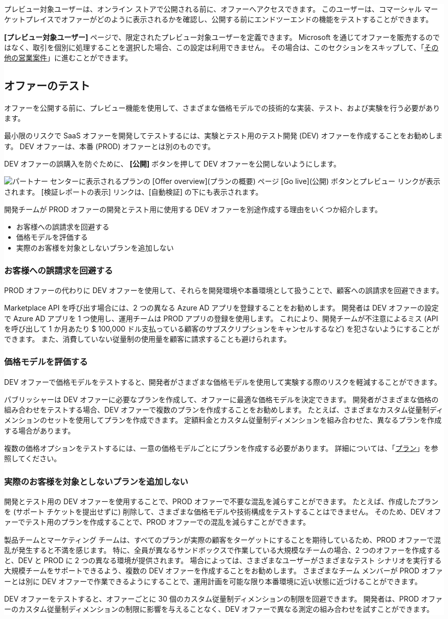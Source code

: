 プレビュー対象ユーザーは、オンライン ストアで公開される前に、オファーへアクセスできます。 このユーザーは、コマーシャル マーケットプレイスでオファーがどのように表示されるかを確認し、公開する前にエンドツーエンドの機能をテストすることができます。 

**[プレビュー対象ユーザー]** ページで、限定されたプレビュー対象ユーザーを定義できます。 Microsoft を通じてオファーを販売するのではなく、取引を個別に処理することを選択した場合、この設定は利用できません。 その場合は、このセクションをスキップして、「[その他の営業案件](#additional-sales-opportunities)」に進むことができます。

## <a name="test-offer"></a>オファーのテスト

オファーを公開する前に、プレビュー機能を使用して、さまざまな価格モデルでの技術的な実装、テスト、および実験を行う必要があります。

最小限のリスクで SaaS オファーを開発してテストするには、実験とテスト用のテスト開発 (DEV) オファーを作成することをお勧めします。 DEV オファーは、本番 (PROD) オファーとは別のものです。

DEV オファーの誤購入を防ぐために、 **[公開]** ボタンを押して DEV オファーを公開しないようにします。

![パートナー センターに表示されるプランの [Offer overview]\(プランの概要\) ページ [Go live]\(公開\) ボタンとプレビュー リンクが表示されます。 [検証レポートの表示] リンクは、[自動検証] の下にも表示されます。](./media/review-publish-offer/publish-status-saas.png)

開発チームが PROD オファーの開発とテスト用に使用する DEV オファーを別途作成する理由をいくつか紹介します。

- お客様への誤請求を回避する
- 価格モデルを評価する
- 実際のお客様を対象としないプランを追加しない

### <a name="avoid-accidental-customer-charges"></a>お客様への誤請求を回避する

PROD オファーの代わりに DEV オファーを使用して、それらを開発環境や本番環境として扱うことで、顧客への誤請求を回避できます。

Marketplace API を呼び出す場合には、2 つの異なる Azure AD アプリを登録することをお勧めします。 開発者は DEV オファーの設定で Azure AD アプリを 1 つ使用し、運用チームは PROD アプリの登録を使用します。 これにより、開発チームが不注意によるミス (API を呼び出して 1 か月あたり $ 100,000 ドル支払っている顧客のサブスクリプションをキャンセルするなど) を犯さないようにすることができます。 また、消費していない従量制の使用量を顧客に請求することも避けられます。

### <a name="evaluate-pricing-models"></a>価格モデルを評価する

DEV オファーで価格モデルをテストすると、開発者がさまざまな価格モデルを使用して実験する際のリスクを軽減することができます。

パブリッシャーは DEV オファーに必要なプランを作成して、オファーに最適な価格モデルを決定できます。 開発者がさまざまな価格の組み合わせをテストする場合、DEV オファーで複数のプランを作成することをお勧めします。 たとえば、さまざまなカスタム従量制ディメンションのセットを使用してプランを作成できます。 定額料金とカスタム従量制ディメンションを組み合わせた、異なるプランを作成する場合があります。

複数の価格オプションをテストするには、一意の価格モデルごとにプランを作成する必要があります。 詳細については、「[プラン](#plans)」を参照してください。

### <a name="not-adding-plans-that-do-not-target-actual-customers"></a>実際のお客様を対象としないプランを追加しない

開発とテスト用の DEV オファーを使用することで、PROD オファーで不要な混乱を減らすことができます。 たとえば、作成したプランを (サポート チケットを提出せずに) 削除して、さまざまな価格モデルや技術構成をテストすることはできません。 そのため、DEV オファーでテスト用のプランを作成することで、PROD オファーでの混乱を減らすことができます。

製品チームとマーケティング チームは、すべてのプランが実際の顧客をターゲットにすることを期待しているため、PROD オファーで混乱が発生すると不満を感じます。 特に、全員が異なるサンドボックスで作業している大規模なチームの場合、2 つのオファーを作成すると、DEV と PROD に 2 つの異なる環境が提供されます。 場合によっては、さまざまなユーザーがさまざまなテスト シナリオを実行する大規模チームをサポートできるよう、複数の DEV オファーを作成することをお勧めします。 さまざまなチーム メンバーが PROD オファーとは別に DEV オファーで作業できるようにすることで、運用計画を可能な限り本番環境に近い状態に近づけることができます。

DEV オファーをテストすると、オファーごとに 30 個のカスタム従量制ディメンションの制限を回避できます。 開発者は、PROD オファーのカスタム従量制ディメンションの制限に影響を与えることなく、DEV オファーで異なる測定の組み合わせを試すことができます。
